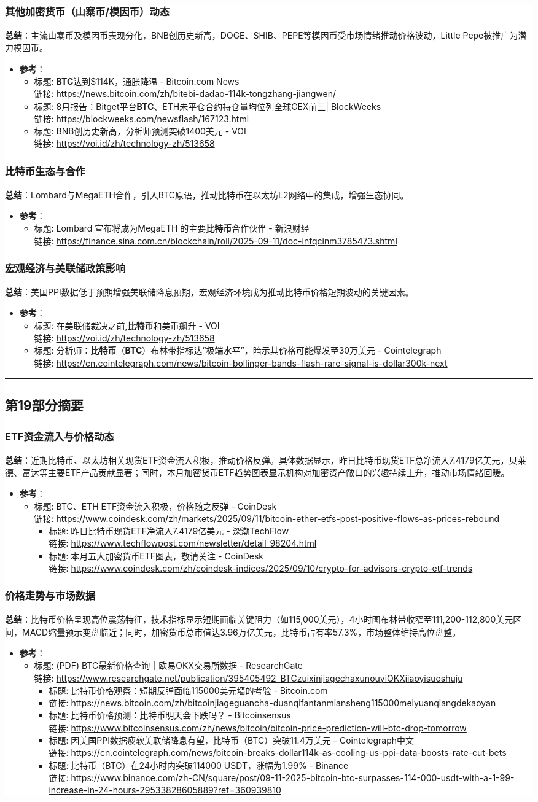 
### 其他加密货币（山寨币/模因币）动态  
**总结**：主流山寨币及模因币表现分化，BNB创历史新高，DOGE、SHIB、PEPE等模因币受市场情绪推动价格波动，Little Pepe被推广为潜力模因币。  
- **参考**：  
  - 标题: <b>BTC</b>达到$114K，通胀降温 - Bitcoin.com News  
    链接: https://news.bitcoin.com/zh/bitebi-dadao-114k-tongzhang-jiangwen/  
  - 标题: 8月报告：Bitget平台<b>BTC</b>、ETH未平仓合约持仓量均位列全球CEX前三| BlockWeeks  
    链接: https://blockweeks.com/newsflash/167123.html  
  - 标题: BNB创历史新高，分析师预测突破1400美元 - VOI  
    链接: https://voi.id/zh/technology-zh/513658  


### 比特币生态与合作  
**总结**：Lombard与MegaETH合作，引入BTC原语，推动比特币在以太坊L2网络中的集成，增强生态协同。  
- **参考**：  
  - 标题: Lombard 宣布将成为MegaETH 的主要<b>比特币</b>合作伙伴 - 新浪财经  
    链接: https://finance.sina.com.cn/blockchain/roll/2025-09-11/doc-infqcinm3785473.shtml  


### 宏观经济与美联储政策影响  
**总结**：美国PPI数据低于预期增强美联储降息预期，宏观经济环境成为推动比特币价格短期波动的关键因素。  
- **参考**：  
  - 标题: 在美联储裁决之前,<b>比特币</b>和美币飙升 - VOI  
    链接: https://voi.id/zh/technology-zh/513658  
  - 标题: 分析师：<b>比特币</b>（<b>BTC</b>）布林带指标达“极端水平”，暗示其价格可能爆发至30万美元 - Cointelegraph  
    链接: https://cn.cointelegraph.com/news/bitcoin-bollinger-bands-flash-rare-signal-is-dollar300k-next

---

## 第19部分摘要

### **ETF资金流入与价格动态**  
**总结**：近期比特币、以太坊相关现货ETF资金流入积极，推动价格反弹。具体数据显示，昨日比特币现货ETF总净流入7.4179亿美元，贝莱德、富达等主要ETF产品贡献显著；同时，本月加密货币ETF趋势图表显示机构对加密资产敞口的兴趣持续上升，推动市场情绪回暖。  


- **参考**：  
  - 标题: BTC、ETH ETF资金流入积极，价格随之反弹 - CoinDesk  
    链接: https://www.coindesk.com/zh/markets/2025/09/11/bitcoin-ether-etfs-post-positive-flows-as-prices-rebound  
    - 标题: 昨日比特币现货ETF净流入7.4179亿美元 - 深潮TechFlow  
    链接: https://www.techflowpost.com/newsletter/detail_98204.html  
    - 标题: 本月五大加密货币ETF图表，敬请关注 - CoinDesk  
    链接: https://www.coindesk.com/zh/coindesk-indices/2025/09/10/crypto-for-advisors-crypto-etf-trends  


### **价格走势与市场数据**  
**总结**：比特币价格呈现高位震荡特征，技术指标显示短期面临关键阻力（如115,000美元），4小时图布林带收窄至111,200-112,800美元区间，MACD缩量预示变盘临近；同时，加密货币总市值达3.96万亿美元，比特币占有率57.3%，市场整体维持高位盘整。  


- **参考**：  
  - 标题: (PDF) BTC最新价格查询｜欧易OKX交易所数据 - ResearchGate  
    链接: https://www.researchgate.net/publication/395405492_BTCzuixinjiagechaxunouyiOKXjiaoyisuoshuju  
    - 标题: 比特币价格观察：短期反弹面临115000美元墙的考验 - Bitcoin.com  
    - 链接: https://news.bitcoin.com/zh/bitcoinjiageguancha-duanqifantanmiansheng115000meiyuanqiangdekaoyan  
    - 标题: 比特币价格预测：比特币明天会下跌吗？ - Bitcoinsensus  
    链接: https://www.bitcoinsensus.com/zh/news/bitcoin/bitcoin-price-prediction-will-btc-drop-tomorrow  
    - 标题: 因美国PPI数据疲软美联储降息有望，比特币（BTC）突破11.4万美元 - Cointelegraph中文  
    链接: https://cn.cointelegraph.com/news/bitcoin-breaks-dollar114k-as-cooling-us-ppi-data-boosts-rate-cut-bets  
    - 标题: 比特币（BTC）在24小时内突破114000 USDT，涨幅为1.99% - Binance  
    链接: https://www.binance.com/zh-CN/square/post/09-11-2025-bitcoin-btc-surpasses-114-000-usdt-with-a-1-99-increase-in-24-hours-29533828605889?ref=360939810  